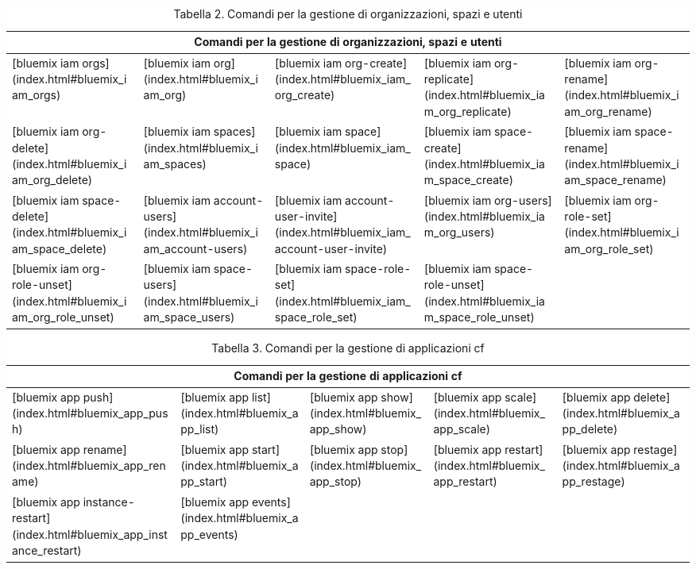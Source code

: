 

<table summary="Comandi bluemix che puoi utilizzare per la gestione di organizzazioni, spazi e utenti.">
<caption>Tabella 2. Comandi per la gestione di organizzazioni, spazi e utenti </caption>
 <thead>
 <th colspan="5">Comandi per la gestione di organizzazioni, spazi e utenti</th>
 </thead>
 <tbody>
 <tr>
 <td>[bluemix iam orgs](index.html#bluemix_iam_orgs)</td>
 <td>[bluemix iam org](index.html#bluemix_iam_org)</td>
 <td>[bluemix iam org-create](index.html#bluemix_iam_org_create)</td>
 <td>[bluemix iam org-replicate](index.html#bluemix_iam_org_replicate)</td>
 <td>[bluemix iam org-rename](index.html#bluemix_iam_org_rename)</td>
 </tr>
 <tr>
 <td>[bluemix iam org-delete](index.html#bluemix_iam_org_delete)</td>
 <td>[bluemix iam spaces](index.html#bluemix_iam_spaces)</td>
 <td>[bluemix iam space](index.html#bluemix_iam_space)</td>
 <td>[bluemix iam space-create](index.html#bluemix_iam_space_create)</td>
 <td>[bluemix iam space-rename](index.html#bluemix_iam_space_rename)</td>
 </tr>
 <tr>
 <td>[bluemix iam space-delete](index.html#bluemix_iam_space_delete)</td>
 <td>[bluemix iam account-users](index.html#bluemix_iam_account-users)</td>
 <td>[bluemix iam account-user-invite](index.html#bluemix_iam_account-user-invite)</td>
 <td>[bluemix iam org-users](index.html#bluemix_iam_org_users)</td>
 <td>[bluemix iam org-role-set](index.html#bluemix_iam_org_role_set)</td>
 </tr>
 <tr>
 <td>[bluemix iam org-role-unset](index.html#bluemix_iam_org_role_unset)</td>
 <td>[bluemix iam space-users](index.html#bluemix_iam_space_users)</td>
 <td>[bluemix iam space-role-set](index.html#bluemix_iam_space_role_set)</td>
 <td>[bluemix iam space-role-unset](index.html#bluemix_iam_space_role_unset)</td>
 <td></td>
 </tr>
 </tbody>
 </table>


<table summary=" Comandi bluemix che puoi utilizzare per la gestione delle applicazioni Cloud Foundry.">
<caption>Tabella 3. Comandi per la gestione di applicazioni cf </caption>
 <thead>
 <th colspan="5">Comandi per la gestione di applicazioni cf</th>
 </thead>
 <tbody>
 <tr>
 <td>[bluemix app push](index.html#bluemix_app_push)</td>
 <td>[bluemix app list](index.html#bluemix_app_list)</td>
 <td>[bluemix app show](index.html#bluemix_app_show)</td>
 <td>[bluemix app scale](index.html#bluemix_app_scale)</td>
 <td>[bluemix app delete](index.html#bluemix_app_delete)</td>
 </tr>
 <tr>
 <td>[bluemix app rename](index.html#bluemix_app_rename)</td>
 <td>[bluemix app start](index.html#bluemix_app_start)</td>
 <td>[bluemix app stop](index.html#bluemix_app_stop)</td>
 <td>[bluemix app restart](index.html#bluemix_app_restart)</td>
 <td>[bluemix app restage](index.html#bluemix_app_restage)</td>
 </tr>
 <tr>
 <td>[bluemix app instance-restart](index.html#bluemix_app_instance_restart)</td>
 <td>[bluemix app events](index.html#bluemix_app_events)</td>